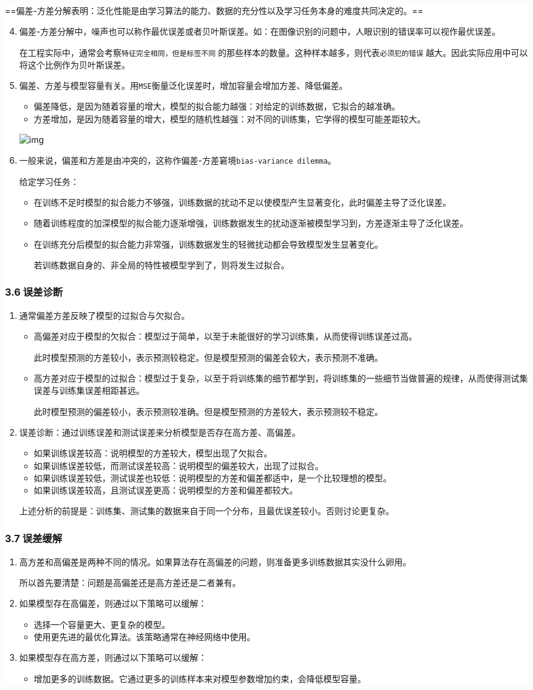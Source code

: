    ==偏差-方差分解表明：泛化性能是由学习算法的能力、数据的充分性以及学习任务本身的难度共同决定的。==

4. 偏差-方差分解中，噪声也可以称作最优误差或者贝叶斯误差。如：在图像识别的问题中，人眼识别的错误率可以视作最优误差。

   在工程实际中，通常会考察`特征完全相同，但是标签不同` 的那些样本的数量。这种样本越多，则代表`必须犯的错误` 越大。因此实际应用中可以将这个比例作为贝叶斯误差。

5. 偏差、方差与模型容量有关。用`MSE`衡量泛化误差时，增加容量会增加方差、降低偏差。

   *   偏差降低，是因为随着容量的增大，模型的拟合能力越强：对给定的训练数据，它拟合的越准确。
   *   方差增加，是因为随着容量的增大，模型的随机性越强：对不同的训练集，它学得的模型可能差距较大。

   ![img](http://www.huaxiaozhuan.com/%E7%BB%9F%E8%AE%A1%E5%AD%A6%E4%B9%A0/imgs/model_selection/bias_var.png)

6. 一般来说，偏差和方差是由冲突的，这称作偏差-方差窘境`bias-variance dilemma`。

   给定学习任务：

   * 在训练不足时模型的拟合能力不够强，训练数据的扰动不足以使模型产生显著变化，此时偏差主导了泛化误差。

   * 随着训练程度的加深模型的拟合能力逐渐增强，训练数据发生的扰动逐渐被模型学习到，方差逐渐主导了泛化误差。

   * 在训练充分后模型的拟合能力非常强，训练数据发生的轻微扰动都会导致模型发生显著变化。

     若训练数据自身的、非全局的特性被模型学到了，则将发生过拟合。


### 3.6 误差诊断

1. 通常偏差方差反映了模型的过拟合与欠拟合。

   * 高偏差对应于模型的欠拟合：模型过于简单，以至于未能很好的学习训练集，从而使得训练误差过高。

     此时模型预测的方差较小，表示预测较稳定。但是模型预测的偏差会较大，表示预测不准确。

   * 高方差对应于模型的过拟合：模型过于复杂，以至于将训练集的细节都学到，将训练集的一些细节当做普遍的规律，从而使得测试集误差与训练集误差相距甚远。

     此时模型预测的偏差较小，表示预测较准确。但是模型预测的方差较大，表示预测较不稳定。

2. 误差诊断：通过训练误差和测试误差来分析模型是否存在高方差、高偏差。

   *   如果训练误差较高：说明模型的方差较大，模型出现了欠拟合。
   *   如果训练误差较低，而测试误差较高：说明模型的偏差较大，出现了过拟合。
   *   如果训练误差较低，测试误差也较低：说明模型的方差和偏差都适中，是一个比较理想的模型。
   *   如果训练误差较高，且测试误差更高：说明模型的方差和偏差都较大。

   上述分析的前提是：训练集、测试集的数据来自于同一个分布，且最优误差较小。否则讨论更复杂。


### 3.7 误差缓解

1. 高方差和高偏差是两种不同的情况。如果算法存在高偏差的问题，则准备更多训练数据其实没什么卵用。

   所以首先要清楚：问题是高偏差还是高方差还是二者兼有。

2. 如果模型存在高偏差，则通过以下策略可以缓解：

   *   选择一个容量更大、更复杂的模型。
   *   使用更先进的最优化算法。该策略通常在神经网络中使用。
3. 如果模型存在高方差，则通过以下策略可以缓解：

   * 增加更多的训练数据。它通过更多的训练样本来对模型参数增加约束，会降低模型容量。
